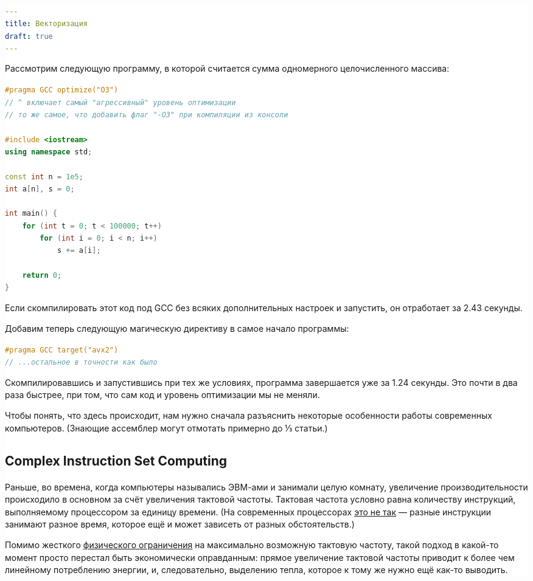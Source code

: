 ```yaml
---
title: Векторизация
draft: true
---
```


Рассмотрим следующую программу, в которой считается сумма одномерного целочисленного массива:

```c++
#pragma GCC optimize("O3")
// ^ включает самый "агрессивный" уровень оптимизации
// то же самое, что добавить флаг "-O3" при компиляции из консоли

#include <iostream>
using namespace std;

const int n = 1e5;
int a[n], s = 0;

int main() {
    for (int t = 0; t < 100000; t++)
        for (int i = 0; i < n; i++)
            s += a[i];

    return 0;
}
```

Если скомпилировать этот код под GCC без всяких дополнительных настроек и запустить, он отработает за 2.43 секунды.

Добавим теперь следующую магическую директиву в самое начало программы:

```c++
#pragma GCC target("avx2")
// ...остальное в точности как было
```

Скомпилировавшись и запустившись при тех же условиях, программа завершается уже за 1.24 секунды. Это почти в два раза быстрее, при том, что сам код и уровень оптимизации мы не меняли.

Чтобы понять, что здесь происходит, нам нужно сначала разъяснить некоторые особенности работы современных компьютеров. (Знающие ассемблер могут отмотать примерно до ⅓ статьи.)

## Complex Instruction Set Computing

Раньше, во времена, когда компьютеры назывались ЭВМ-ами и занимали целую комнату, увеличение производительности происходило в основном за счёт увеличения тактовой частоты. Тактовая частота условно равна количеству инструкций, выполняемому процессором за единицу времени. (На современных процессорах [это не так](http://ithare.com/infographics-operation-costs-in-cpu-clock-cycles/) — разные инструкции занимают разное время, которое ещё и может зависеть от разных обстоятельств.)

Помимо жесткого [физического ограничения](https://ru.wikipedia.org/wiki/%D0%A1%D0%BA%D0%BE%D1%80%D0%BE%D1%81%D1%82%D1%8C_%D1%81%D0%B2%D0%B5%D1%82%D0%B0) на максимально возможную тактовую частоту, такой подход в какой-то момент просто перестал быть экономически оправданным: прямое увеличение тактовой частоты приводит к более чем линейному потреблению энергии, и, следовательно, выделению тепла, которое к тому же нужно ещё как-то выводить.
